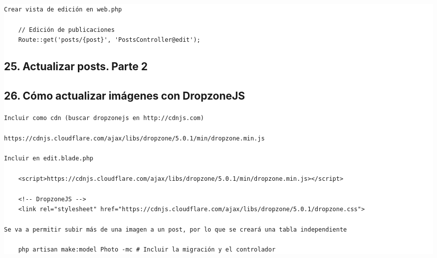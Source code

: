 	Crear vista de edición en web.php

		// Edición de publicaciones
		Route::get('posts/{post}', 'PostsController@edit');

## 25. Actualizar posts. Parte 2

## 26. Cómo actualizar imágenes con DropzoneJS

	Incluir como cdn (buscar dropzonejs en http://cdnjs.com)

	https://cdnjs.cloudflare.com/ajax/libs/dropzone/5.0.1/min/dropzone.min.js

	Incluir en edit.blade.php

		<script>https://cdnjs.cloudflare.com/ajax/libs/dropzone/5.0.1/min/dropzone.min.js></script>

		<!-- DropzoneJS -->
    	<link rel="stylesheet" href="https://cdnjs.cloudflare.com/ajax/libs/dropzone/5.0.1/dropzone.css">

	Se va a permitir subir más de una imagen a un post, por lo que se creará una tabla independiente

		php artisan make:model Photo -mc # Incluir la migración y el controlador


